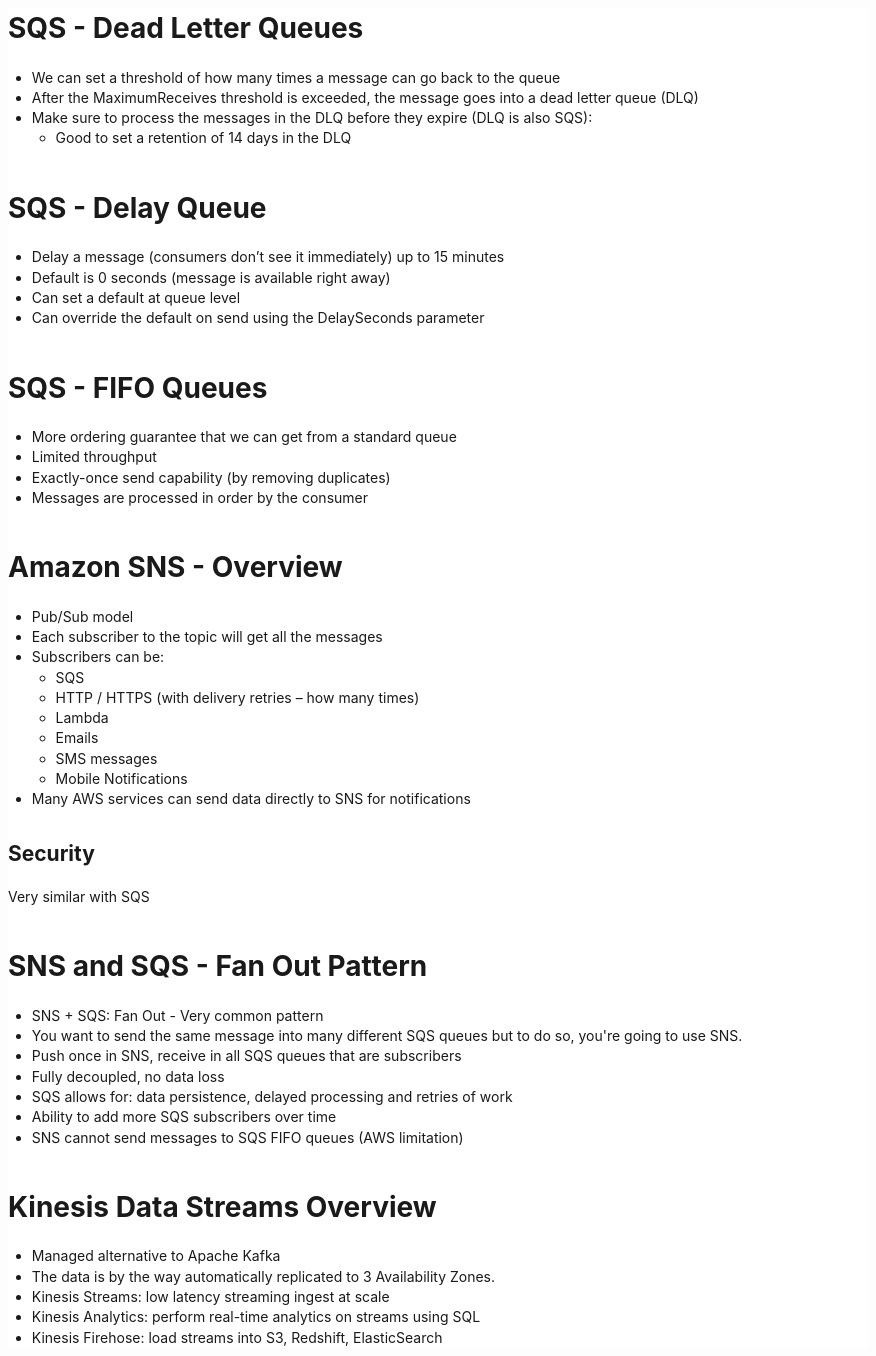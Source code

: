 # SQS - Dead Letter Queues
- We can set a threshold of how many times a message can go back to the queue
- After the MaximumReceives threshold is exceeded, the message goes into a dead letter queue (DLQ)
- Make sure to process the messages in the DLQ before they expire (DLQ is also SQS):
    - Good to set a retention of 14 days in the DLQ
    
# SQS - Delay Queue
- Delay a message (consumers don’t see it immediately) up to 15 minutes
- Default is 0 seconds (message is available right away)
- Can set a default at queue level
- Can override the default on send using the DelaySeconds parameter

# SQS - FIFO Queues
- More ordering guarantee that we can get from a standard queue
- Limited throughput
- Exactly-once send capability (by removing duplicates)
- Messages are processed in order by the consumer

# Amazon SNS - Overview
- Pub/Sub model
- Each subscriber to the topic will get all the messages 
- Subscribers can be:
    - SQS
    - HTTP / HTTPS (with delivery retries – how many times)
    - Lambda
    - Emails
    - SMS messages
    - Mobile Notifications
- Many AWS services can send data directly to SNS for notifications

## Security
Very similar with SQS

# SNS and SQS - Fan Out Pattern
- SNS + SQS: Fan Out - Very common pattern
- You want to send the same message into many different SQS queues but to do so, you're going to use SNS.
- Push once in SNS, receive in all SQS queues that are subscribers
- Fully decoupled, no data loss
- SQS allows for: data persistence, delayed processing and retries of work
- Ability to add more SQS subscribers over time
- SNS cannot send messages to SQS FIFO queues (AWS limitation)

# Kinesis Data Streams Overview
- Managed alternative to Apache Kafka
- The data is by the way automatically replicated to 3 Availability Zones.
- Kinesis Streams: low latency streaming ingest at scale
- Kinesis Analytics: perform real-time analytics on streams using SQL
- Kinesis Firehose: load streams into S3, Redshift, ElasticSearch
